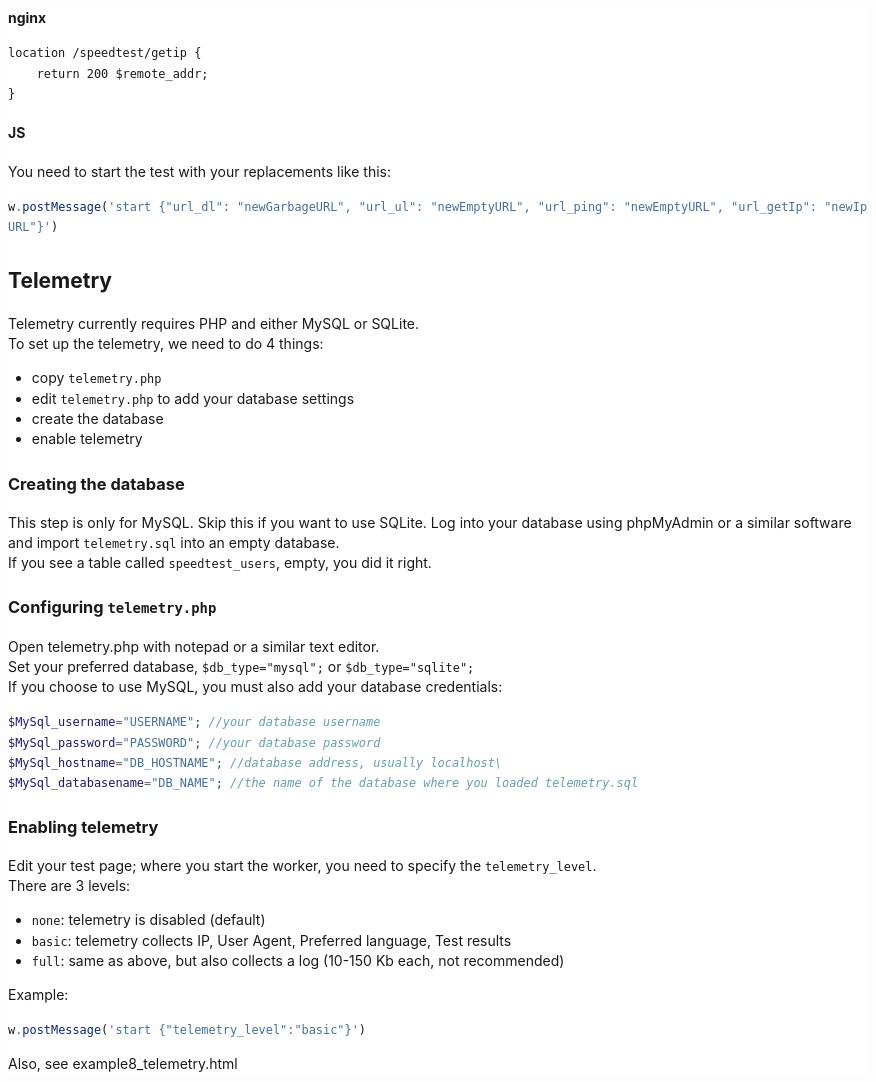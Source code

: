 **nginx**
```nginx
location /speedtest/getip {
	return 200 $remote_addr;
}
```

#### JS
You need to start the test with your replacements like this:

```js
w.postMessage('start {"url_dl": "newGarbageURL", "url_ul": "newEmptyURL", "url_ping": "newEmptyURL", "url_getIp": "newIpURL"}')
```
## Telemetry
Telemetry currently requires PHP and either MySQL or SQLite.  
To set up the telemetry, we need to do 4 things:
* copy `telemetry.php`
* edit `telemetry.php` to add your database settings
* create the database
* enable telemetry

### Creating the database
This step is only for MySQL. Skip this if you want to use SQLite.
Log into your database using phpMyAdmin or a similar software and import `telemetry.sql` into an empty database.  
If you see a table called `speedtest_users`, empty, you did it right.

### Configuring `telemetry.php`
Open telemetry.php with notepad or a similar text editor.  
Set your preferred database, ``$db_type="mysql";`` or ``$db_type="sqlite";``  
If you choose to use MySQL, you must also add your database credentials:
```php
$MySql_username="USERNAME"; //your database username
$MySql_password="PASSWORD"; //your database password
$MySql_hostname="DB_HOSTNAME"; //database address, usually localhost\
$MySql_databasename="DB_NAME"; //the name of the database where you loaded telemetry.sql
```

### Enabling telemetry
Edit your test page; where you start the worker, you need to specify the `telemetry_level`.  
There are 3 levels:
* `none`: telemetry is disabled (default)
* `basic`: telemetry collects IP, User Agent, Preferred language, Test results
* `full`: same as above, but also collects a log (10-150 Kb each, not recommended)

Example:
```js
w.postMessage('start {"telemetry_level":"basic"}')
```

Also, see example8_telemetry.html
